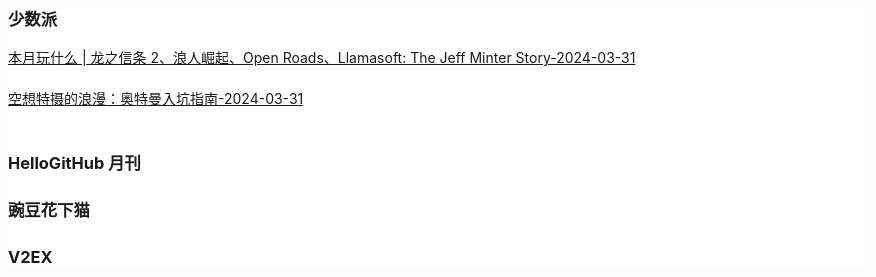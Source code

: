 



###  少数派

<a target=_blank rel=nofollow href="https://sspai.com/post/87696" >本月玩什么 | 龙之信条 2、浪人崛起、Open Roads、Llamasoft: The Jeff Minter Story-2024-03-31</a><br/><br/><a target=_blank rel=nofollow href="https://sspai.com/post/87652" >空想特摄的浪漫：奥特曼入坑指南-2024-03-31</a><br/><br/>





###  HelloGitHub 月刊







###  豌豆花下猫







###  V2EX
